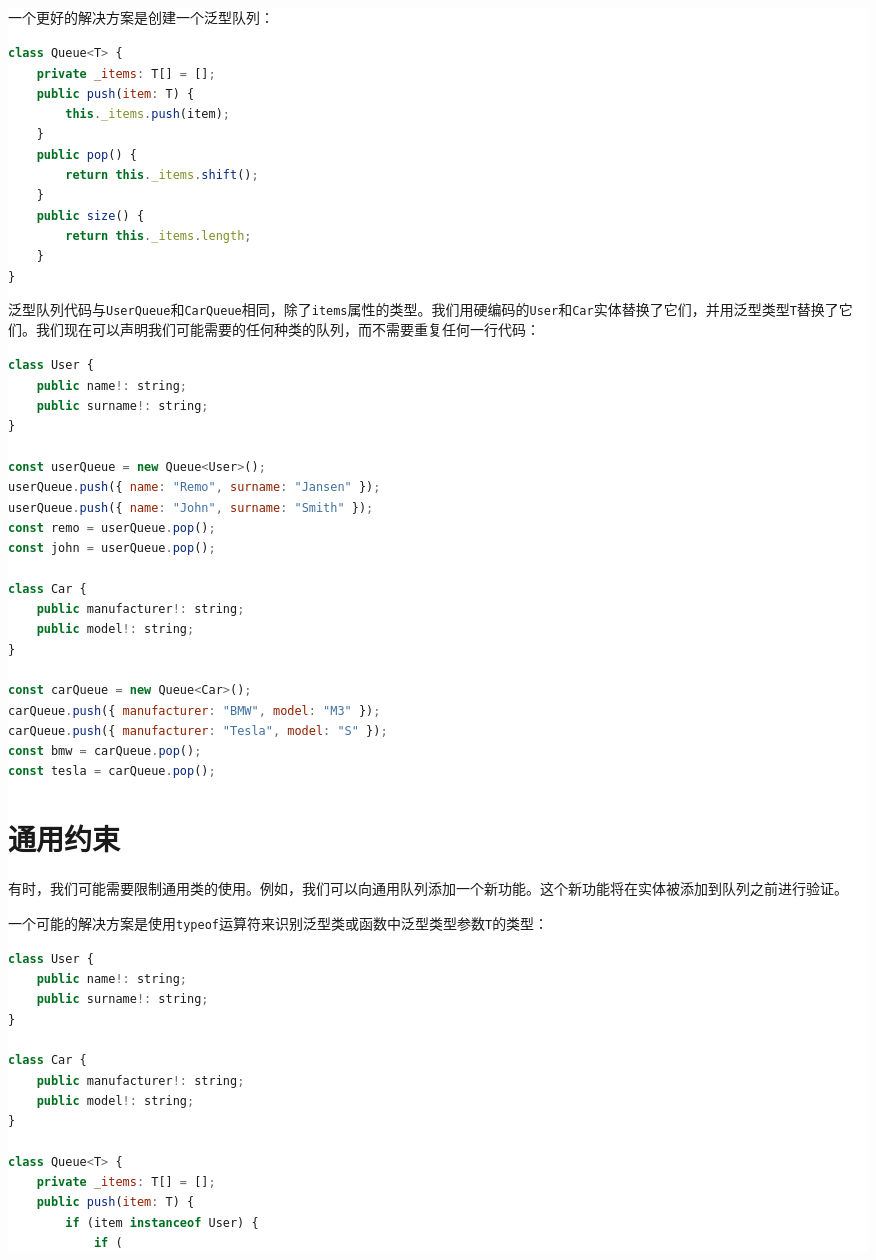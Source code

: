 一个更好的解决方案是创建一个泛型队列：

```js
class Queue<T> { 
    private _items: T[] = []; 
    public push(item: T) { 
        this._items.push(item); 
    } 
    public pop() { 
        return this._items.shift(); 
    } 
    public size() { 
        return this._items.length; 
    } 
} 
```

泛型队列代码与`UserQueue`和`CarQueue`相同，除了`items`属性的类型。我们用硬编码的`User`和`Car`实体替换了它们，并用泛型类型`T`替换了它们。我们现在可以声明我们可能需要的任何种类的队列，而不需要重复任何一行代码：

```js
class User { 
    public name!: string; 
    public surname!: string; 
} 

const userQueue = new Queue<User>(); 
userQueue.push({ name: "Remo", surname: "Jansen" }); 
userQueue.push({ name: "John", surname: "Smith" }); 
const remo = userQueue.pop(); 
const john = userQueue.pop(); 

class Car { 
    public manufacturer!: string; 
    public model!: string; 
} 

const carQueue = new Queue<Car>(); 
carQueue.push({ manufacturer: "BMW", model: "M3" }); 
carQueue.push({ manufacturer: "Tesla", model: "S" }); 
const bmw = carQueue.pop(); 
const tesla = carQueue.pop(); 
```

# 通用约束

有时，我们可能需要限制通用类的使用。例如，我们可以向通用队列添加一个新功能。这个新功能将在实体被添加到队列之前进行验证。

一个可能的解决方案是使用`typeof`运算符来识别泛型类或函数中泛型类型参数`T`的类型：

```js
class User { 
    public name!: string; 
    public surname!: string; 
} 

class Car { 
    public manufacturer!: string; 
    public model!: string; 
} 

class Queue<T> { 
    private _items: T[] = []; 
    public push(item: T) { 
        if (item instanceof User) { 
            if ( 
```